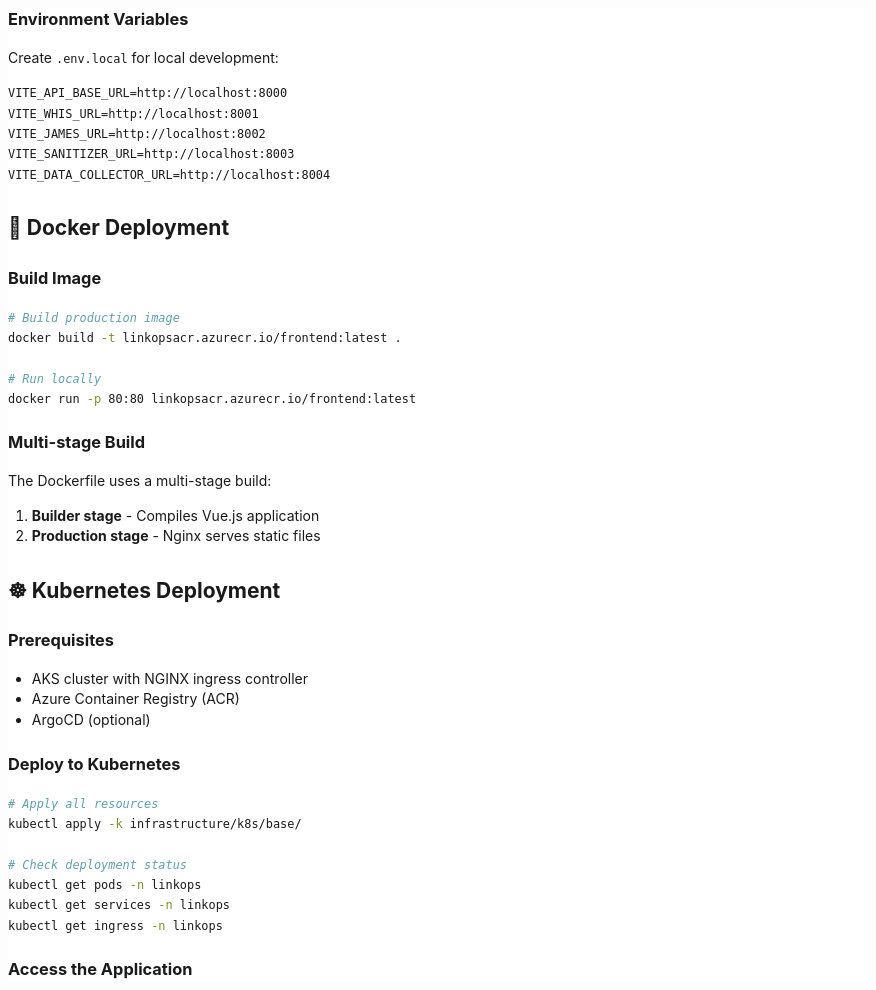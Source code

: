 
### Environment Variables

Create `.env.local` for local development:

```env
VITE_API_BASE_URL=http://localhost:8000
VITE_WHIS_URL=http://localhost:8001
VITE_JAMES_URL=http://localhost:8002
VITE_SANITIZER_URL=http://localhost:8003
VITE_DATA_COLLECTOR_URL=http://localhost:8004
```

## 🐳 Docker Deployment

### Build Image

```bash
# Build production image
docker build -t linkopsacr.azurecr.io/frontend:latest .

# Run locally
docker run -p 80:80 linkopsacr.azurecr.io/frontend:latest
```

### Multi-stage Build

The Dockerfile uses a multi-stage build:
1. **Builder stage** - Compiles Vue.js application
2. **Production stage** - Nginx serves static files

## ☸️ Kubernetes Deployment

### Prerequisites

- AKS cluster with NGINX ingress controller
- Azure Container Registry (ACR)
- ArgoCD (optional)

### Deploy to Kubernetes

```bash
# Apply all resources
kubectl apply -k infrastructure/k8s/base/

# Check deployment status
kubectl get pods -n linkops
kubectl get services -n linkops
kubectl get ingress -n linkops
```

### Access the Application
